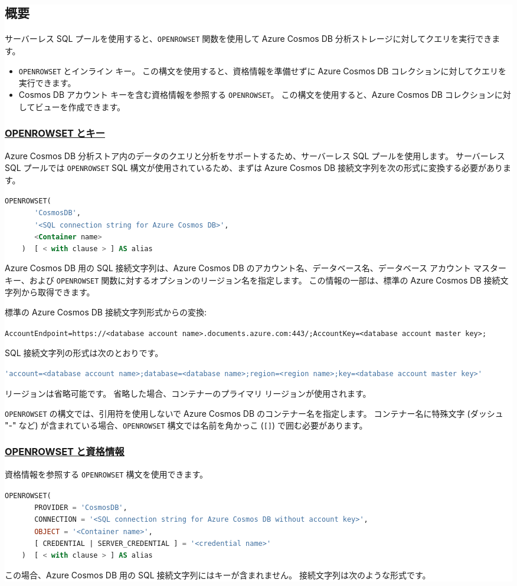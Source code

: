 ## <a name="overview"></a>概要

サーバーレス SQL プールを使用すると、`OPENROWSET` 関数を使用して Azure Cosmos DB 分析ストレージに対してクエリを実行できます。 
- `OPENROWSET` とインライン キー。 この構文を使用すると、資格情報を準備せずに Azure Cosmos DB コレクションに対してクエリを実行できます。
- Cosmos DB アカウント キーを含む資格情報を参照する `OPENROWSET`。 この構文を使用すると、Azure Cosmos DB コレクションに対してビューを作成できます。

### <a name="openrowset-with-key"></a>[OPENROWSET とキー](#tab/openrowset-key)

Azure Cosmos DB 分析ストア内のデータのクエリと分析をサポートするため、サーバーレス SQL プールを使用します。 サーバーレス SQL プールでは `OPENROWSET` SQL 構文が使用されているため、まずは Azure Cosmos DB 接続文字列を次の形式に変換する必要があります。

```sql
OPENROWSET( 
       'CosmosDB',
       '<SQL connection string for Azure Cosmos DB>',
       <Container name>
    )  [ < with clause > ] AS alias
```

Azure Cosmos DB 用の SQL 接続文字列は、Azure Cosmos DB のアカウント名、データベース名、データベース アカウント マスター キー、および `OPENROWSET` 関数に対するオプションのリージョン名を指定します。 この情報の一部は、標準の Azure Cosmos DB 接続文字列から取得できます。

標準の Azure Cosmos DB 接続文字列形式からの変換:

```
AccountEndpoint=https://<database account name>.documents.azure.com:443/;AccountKey=<database account master key>;
```

SQL 接続文字列の形式は次のとおりです。

```sql
'account=<database account name>;database=<database name>;region=<region name>;key=<database account master key>'
```

リージョンは省略可能です。 省略した場合、コンテナーのプライマリ リージョンが使用されます。

`OPENROWSET` の構文では、引用符を使用しないで Azure Cosmos DB のコンテナー名を指定します。 コンテナー名に特殊文字 (ダッシュ "-" など) が含まれている場合、`OPENROWSET` 構文では名前を角かっこ (`[]`) で囲む必要があります。

### <a name="openrowset-with-credential"></a>[OPENROWSET と資格情報](#tab/openrowset-credential)

資格情報を参照する `OPENROWSET` 構文を使用できます。

```sql
OPENROWSET( 
       PROVIDER = 'CosmosDB',
       CONNECTION = '<SQL connection string for Azure Cosmos DB without account key>',
       OBJECT = '<Container name>',
       [ CREDENTIAL | SERVER_CREDENTIAL ] = '<credential name>'
    )  [ < with clause > ] AS alias
```

この場合、Azure Cosmos DB 用の SQL 接続文字列にはキーが含まれません。 接続文字列は次のような形式です。
